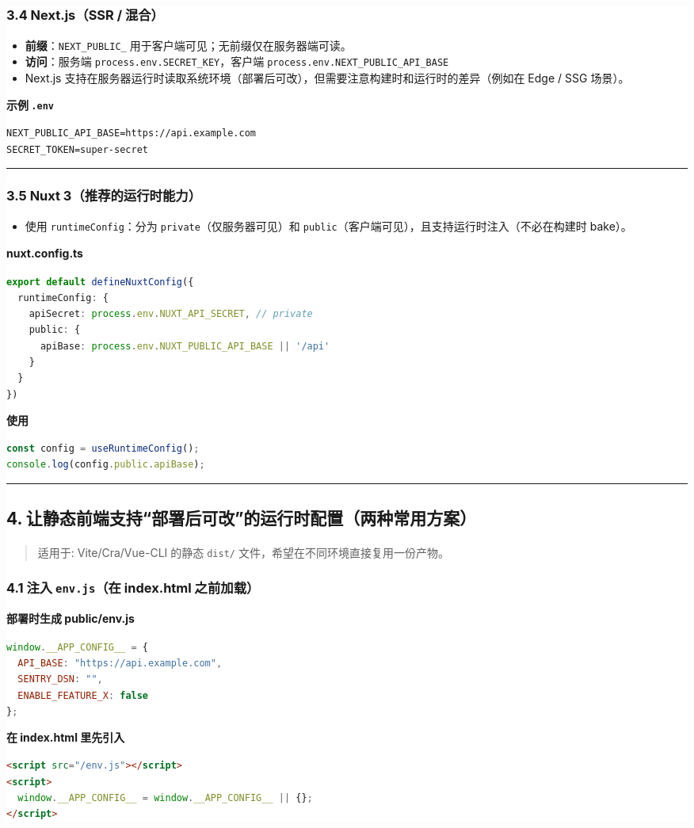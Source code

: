 
### 3.4 Next.js（SSR / 混合）
- **前缀**：`NEXT_PUBLIC_` 用于客户端可见；无前缀仅在服务器端可读。
- **访问**：服务端 `process.env.SECRET_KEY`，客户端 `process.env.NEXT_PUBLIC_API_BASE`
- Next.js 支持在服务器运行时读取系统环境（部署后可改），但需要注意构建时和运行时的差异（例如在 Edge / SSG 场景）。

**示例 `.env`**
```env
NEXT_PUBLIC_API_BASE=https://api.example.com
SECRET_TOKEN=super-secret
```

---

### 3.5 Nuxt 3（推荐的运行时能力）
- 使用 `runtimeConfig`：分为 `private`（仅服务器可见）和 `public`（客户端可见），且支持运行时注入（不必在构建时 bake）。

**nuxt.config.ts**
```ts
export default defineNuxtConfig({
  runtimeConfig: {
    apiSecret: process.env.NUXT_API_SECRET, // private
    public: {
      apiBase: process.env.NUXT_PUBLIC_API_BASE || '/api'
    }
  }
})
```

**使用**
```ts
const config = useRuntimeConfig();
console.log(config.public.apiBase);
```

---

## 4. 让静态前端支持“部署后可改”的运行时配置（两种常用方案）

> 适用于: Vite/Cra/Vue-CLI 的静态 `dist/` 文件，希望在不同环境直接复用一份产物。

### 4.1 注入 `env.js`（在 index.html 之前加载）
**部署时生成 public/env.js**
```js
window.__APP_CONFIG__ = {
  API_BASE: "https://api.example.com",
  SENTRY_DSN: "",
  ENABLE_FEATURE_X: false
};
```

**在 index.html 里先引入**
```html
<script src="/env.js"></script>
<script>
  window.__APP_CONFIG__ = window.__APP_CONFIG__ || {};
</script>
```

